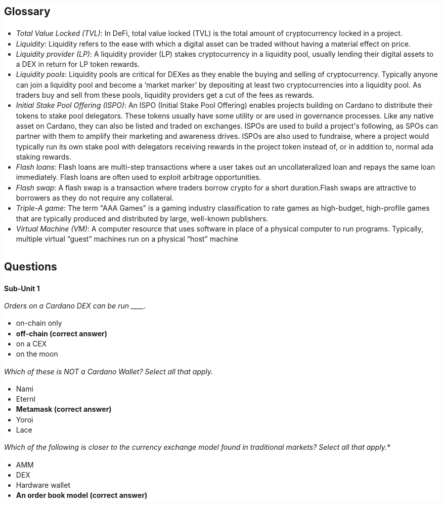## Glossary


- *Total Value Locked (TVL)*: In DeFi, total value locked (TVL) is the total amount of cryptocurrency locked in a project.
- *Liquidity*: Liquidity refers to the ease with which a digital asset can be traded without having a material effect on price.
- *Liquidity provider (LP)*: A liquidity provider (LP) stakes cryptocurrency in a liquidity pool, usually lending their digital assets to a DEX in return for LP token rewards.
- *Liquidity pools*: Liquidity pools are critical for DEXes as they enable the buying and selling of cryptocurrency. Typically anyone can join a liquidity pool and become a ‘market marker’ by depositing at least two cryptocurrencies into a liquidity pool. As traders buy and sell from these pools, liquidity providers get a cut of the fees as rewards.
- *Initial Stake Pool Offering (ISPO)*: An ISPO (Initial Stake Pool Offering) enables projects building on Cardano to distribute their tokens to stake pool delegators. These tokens usually have some utility or are used in governance processes. Like any native asset on Cardano, they can also be listed and traded on exchanges. ISPOs are used to build a project's following, as SPOs can partner with them to amplify their marketing and awareness drives. ISPOs are also used to fundraise, where a project would typically run its own stake pool with delegators receiving rewards in the project token instead of, or in addition to, normal ada staking rewards. 
- *Flash loans*: Flash loans are multi-step transactions where a user takes out an uncollateralized loan and repays the same loan immediately. Flash loans are often used to exploit arbitrage opportunities.
- *Flash swap*: A flash swap is a transaction where traders borrow crypto for a short duration.Flash swaps are attractive to borrowers as they do not require any collateral. 
- *Triple-A game*: The term "AAA Games" is a gaming industry classification to rate games as high-budget, high-profile games that are typically produced and distributed by large, well-known publishers.
- *Virtual Machine (VM)*: A computer resource that uses software in place of a physical computer to run programs. Typically, multiple virtual “guest” machines run on a physical “host” machine

## Questions
**Sub-Unit 1**

*Orders on a Cardano DEX can be run ____.*
- on-chain only
- **off-chain (correct answer)**
- on a CEX
- on the moon

*Which of these is NOT a Cardano Wallet? Select all that apply.*
- Nami
- Eternl
- **Metamask (correct answer)**
- Yoroi 
- Lace

*Which of the following is closer to the currency exchange model found in traditional markets? Select all that apply.**
- AMM
- DEX
- Hardware wallet
- **An order book model (correct answer)**
